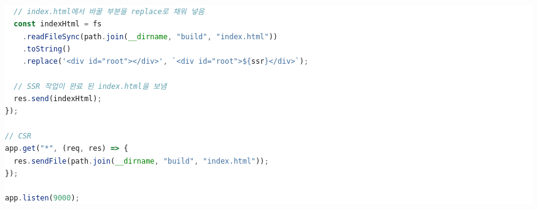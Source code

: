 ```js
  // index.html에서 바꿀 부분을 replace로 채워 넣음
  const indexHtml = fs
    .readFileSync(path.join(__dirname, "build", "index.html"))
    .toString()
    .replace('<div id="root"></div>', `<div id="root">${ssr}</div>`);

  // SSR 작업이 완료 된 index.html을 보냄
  res.send(indexHtml);
});

// CSR
app.get("*", (req, res) => {
  res.sendFile(path.join(__dirname, "build", "index.html"));
});

app.listen(9000);
```
